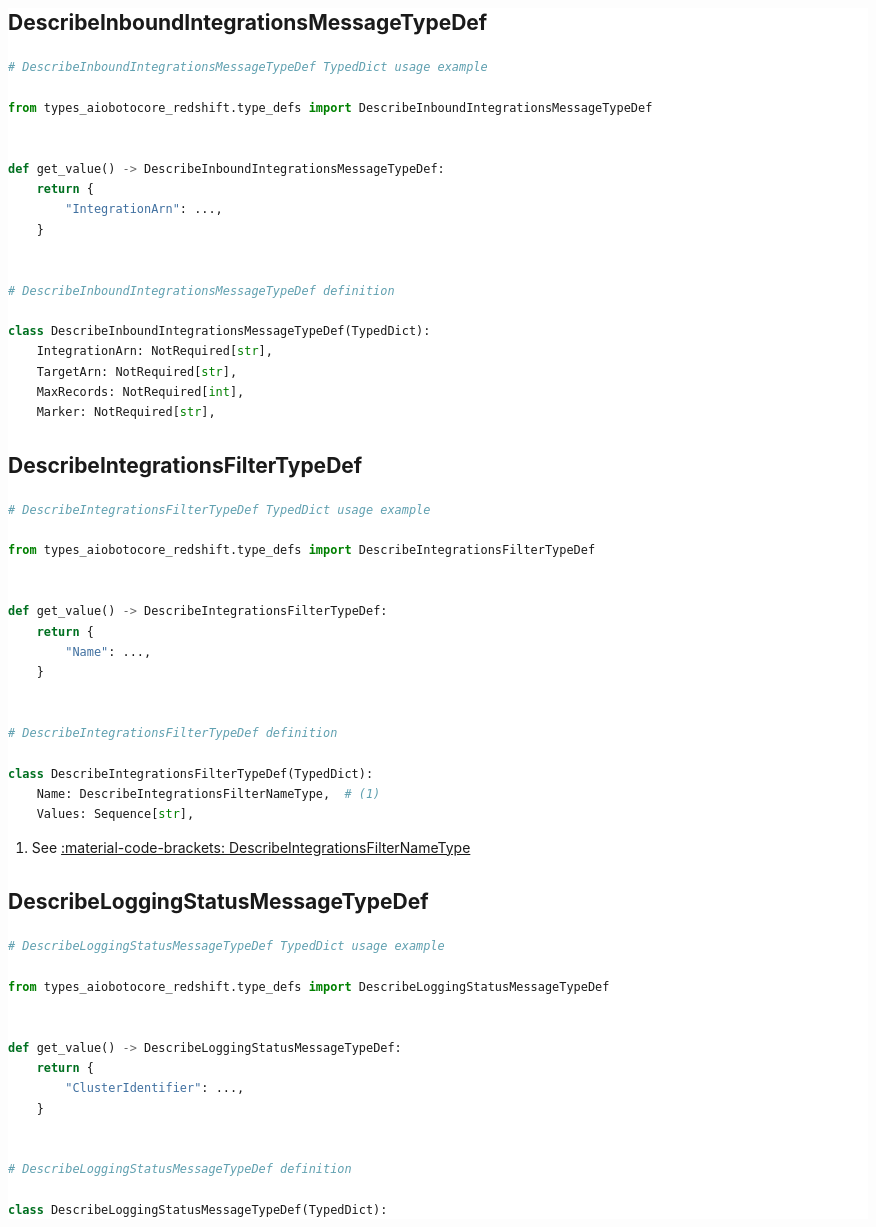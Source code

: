 ## DescribeInboundIntegrationsMessageTypeDef

```python
# DescribeInboundIntegrationsMessageTypeDef TypedDict usage example

from types_aiobotocore_redshift.type_defs import DescribeInboundIntegrationsMessageTypeDef


def get_value() -> DescribeInboundIntegrationsMessageTypeDef:
    return {
        "IntegrationArn": ...,
    }


# DescribeInboundIntegrationsMessageTypeDef definition

class DescribeInboundIntegrationsMessageTypeDef(TypedDict):
    IntegrationArn: NotRequired[str],
    TargetArn: NotRequired[str],
    MaxRecords: NotRequired[int],
    Marker: NotRequired[str],
```

## DescribeIntegrationsFilterTypeDef

```python
# DescribeIntegrationsFilterTypeDef TypedDict usage example

from types_aiobotocore_redshift.type_defs import DescribeIntegrationsFilterTypeDef


def get_value() -> DescribeIntegrationsFilterTypeDef:
    return {
        "Name": ...,
    }


# DescribeIntegrationsFilterTypeDef definition

class DescribeIntegrationsFilterTypeDef(TypedDict):
    Name: DescribeIntegrationsFilterNameType,  # (1)
    Values: Sequence[str],
```

1. See [:material-code-brackets: DescribeIntegrationsFilterNameType](./literals.md#describeintegrationsfilternametype) 
## DescribeLoggingStatusMessageTypeDef

```python
# DescribeLoggingStatusMessageTypeDef TypedDict usage example

from types_aiobotocore_redshift.type_defs import DescribeLoggingStatusMessageTypeDef


def get_value() -> DescribeLoggingStatusMessageTypeDef:
    return {
        "ClusterIdentifier": ...,
    }


# DescribeLoggingStatusMessageTypeDef definition

class DescribeLoggingStatusMessageTypeDef(TypedDict):
```